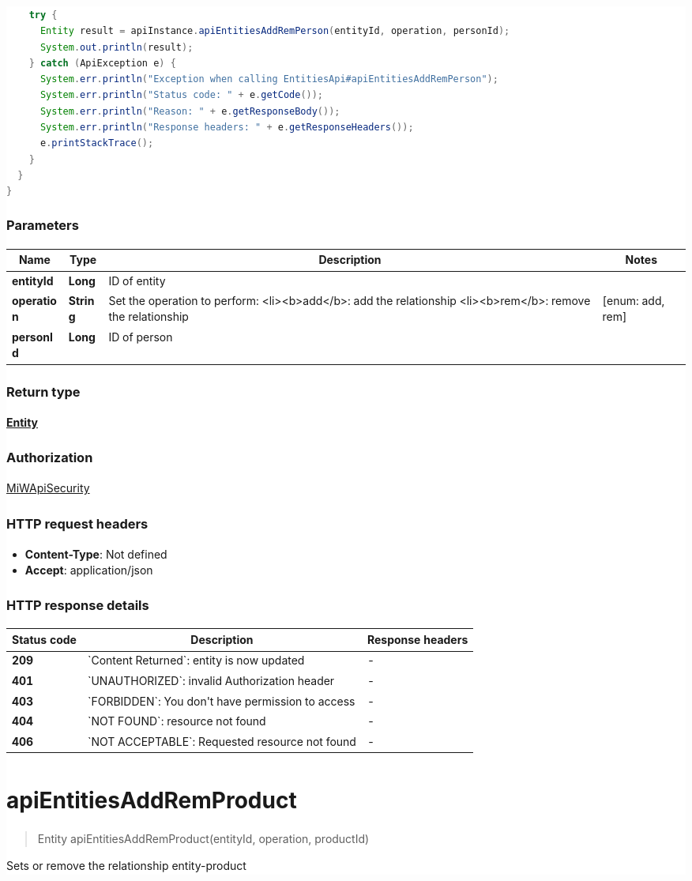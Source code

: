 ```java
    try {
      Entity result = apiInstance.apiEntitiesAddRemPerson(entityId, operation, personId);
      System.out.println(result);
    } catch (ApiException e) {
      System.err.println("Exception when calling EntitiesApi#apiEntitiesAddRemPerson");
      System.err.println("Status code: " + e.getCode());
      System.err.println("Reason: " + e.getResponseBody());
      System.err.println("Response headers: " + e.getResponseHeaders());
      e.printStackTrace();
    }
  }
}
```

### Parameters

Name | Type | Description  | Notes
------------- | ------------- | ------------- | -------------
 **entityId** | **Long**| ID of entity |
 **operation** | **String**| Set the operation to perform: &lt;li&gt;&lt;b&gt;add&lt;/b&gt;: add the relationship &lt;li&gt;&lt;b&gt;rem&lt;/b&gt;: remove the relationship | [enum: add, rem]
 **personId** | **Long**| ID of person |

### Return type

[**Entity**](Entity.md)

### Authorization

[MiWApiSecurity](../README.md#MiWApiSecurity)

### HTTP request headers

 - **Content-Type**: Not defined
 - **Accept**: application/json

### HTTP response details
| Status code | Description | Response headers |
|-------------|-------------|------------------|
**209** | &#x60;Content Returned&#x60;: entity is now updated |  -  |
**401** | &#x60;UNAUTHORIZED&#x60;: invalid Authorization header |  -  |
**403** | &#x60;FORBIDDEN&#x60;: You don&#39;t have permission to access |  -  |
**404** | &#x60;NOT FOUND&#x60;: resource not found |  -  |
**406** | &#x60;NOT ACCEPTABLE&#x60;: Requested resource not found |  -  |

<a name="apiEntitiesAddRemProduct"></a>
# **apiEntitiesAddRemProduct**
> Entity apiEntitiesAddRemProduct(entityId, operation, productId)

Sets or remove the relationship entity-product
